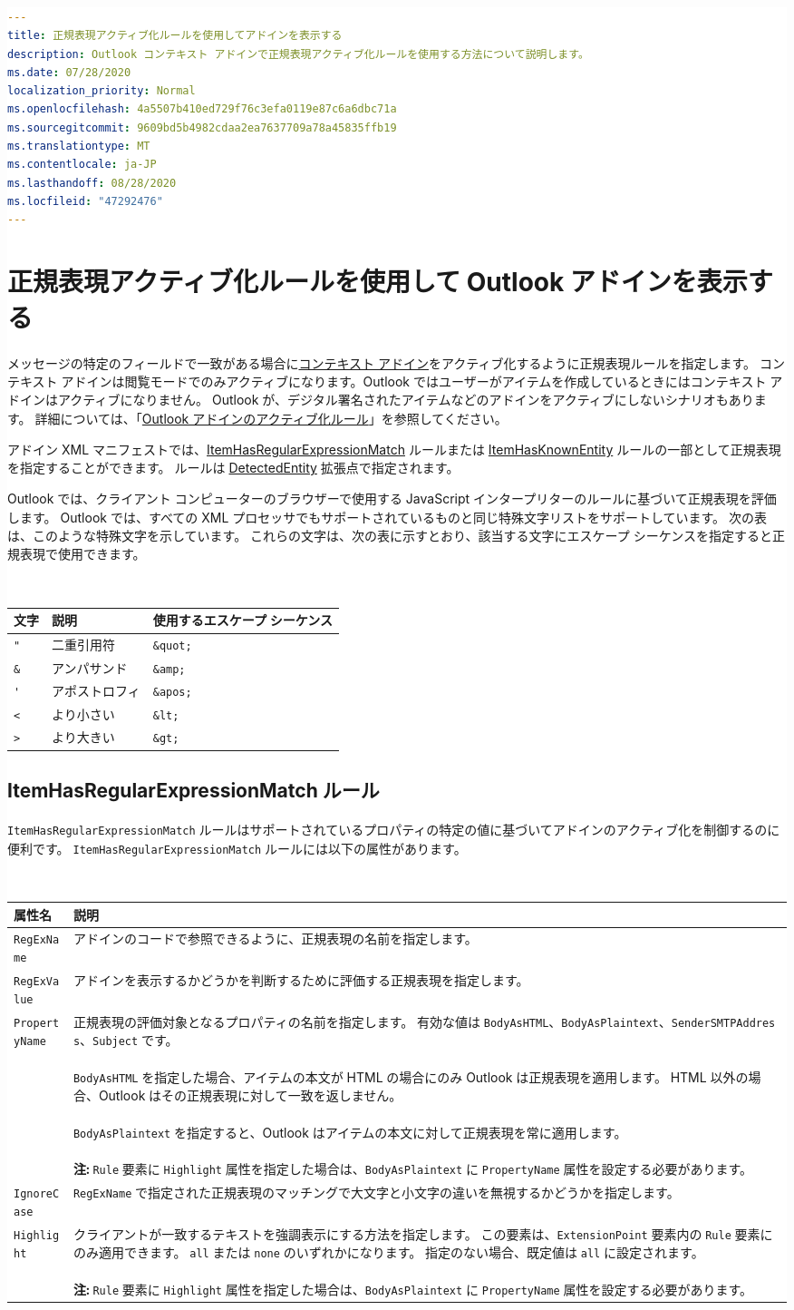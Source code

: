 ```yaml
---
title: 正規表現アクティブ化ルールを使用してアドインを表示する
description: Outlook コンテキスト アドインで正規表現アクティブ化ルールを使用する方法について説明します。
ms.date: 07/28/2020
localization_priority: Normal
ms.openlocfilehash: 4a5507b410ed729f76c3efa0119e87c6a6dbc71a
ms.sourcegitcommit: 9609bd5b4982cdaa2ea7637709a78a45835ffb19
ms.translationtype: MT
ms.contentlocale: ja-JP
ms.lasthandoff: 08/28/2020
ms.locfileid: "47292476"
---
```

# <a name="use-regular-expression-activation-rules-to-show-an-outlook-add-in"></a>正規表現アクティブ化ルールを使用して Outlook アドインを表示する

メッセージの特定のフィールドで一致がある場合に[コンテキスト アドイン](contextual-outlook-add-ins.md)をアクティブ化するように正規表現ルールを指定します。 コンテキスト アドインは閲覧モードでのみアクティブになります。Outlook ではユーザーがアイテムを作成しているときにはコンテキスト アドインはアクティブになりません。 Outlook が、デジタル署名されたアイテムなどのアドインをアクティブにしないシナリオもあります。 詳細については、「[Outlook アドインのアクティブ化ルール](activation-rules.md)」を参照してください。

アドイン XML マニフェストでは、[ItemHasRegularExpressionMatch](../reference/manifest/rule.md#itemhasregularexpressionmatch-rule) ルールまたは [ItemHasKnownEntity](../reference/manifest/rule.md#itemhasknownentity-rule) ルールの一部として正規表現を指定することができます。 ルールは [DetectedEntity](../reference/manifest/extensionpoint.md#detectedentity) 拡張点で指定されます。

Outlook では、クライアント コンピューターのブラウザーで使用する JavaScript インタープリターのルールに基づいて正規表現を評価します。 Outlook では、すべての XML プロセッサでもサポートされているものと同じ特殊文字リストをサポートしています。 次の表は、このような特殊文字を示しています。 これらの文字は、次の表に示すとおり、該当する文字にエスケープ シーケンスを指定すると正規表現で使用できます。

<br/>

|文字|説明|使用するエスケープ シーケンス|
|:-----|:-----|:-----|
|`"`|二重引用符|`&quot;`|
|`&`|アンパサンド|`&amp;`|
|`'`|アポストロフィ|`&apos;`|
|`<`|より小さい|`&lt;`|
|`>`|より大きい|`&gt;`|

## <a name="itemhasregularexpressionmatch-rule"></a>ItemHasRegularExpressionMatch ルール

`ItemHasRegularExpressionMatch` ルールはサポートされているプロパティの特定の値に基づいてアドインのアクティブ化を制御するのに便利です。 `ItemHasRegularExpressionMatch` ルールには以下の属性があります。

<br/>

|属性名|説明|
|:-----|:-----|
|`RegExName`|アドインのコードで参照できるように、正規表現の名前を指定します。|
|`RegExValue`|アドインを表示するかどうかを判断するために評価する正規表現を指定します。|
|`PropertyName`|正規表現の評価対象となるプロパティの名前を指定します。 有効な値は `BodyAsHTML`、`BodyAsPlaintext`、`SenderSMTPAddress`、`Subject` です。<br/><br/>`BodyAsHTML` を指定した場合、アイテムの本文が HTML の場合にのみ Outlook は正規表現を適用します。 HTML 以外の場合、Outlook はその正規表現に対して一致を返しません。<br/><br/>`BodyAsPlaintext` を指定すると、Outlook はアイテムの本文に対して正規表現を常に適用します。<br/><br/>**注:** `Rule` 要素に `Highlight` 属性を指定した場合は、`BodyAsPlaintext` に `PropertyName` 属性を設定する必要があります。|
|`IgnoreCase`|`RegExName` で指定された正規表現のマッチングで大文字と小文字の違いを無視するかどうかを指定します。|
| `Highlight` | クライアントが一致するテキストを強調表示にする方法を指定します。 この要素は、`ExtensionPoint` 要素内の `Rule` 要素にのみ適用できます。 `all` または `none` のいずれかになります。 指定のない場合、既定値は `all` に設定されます。<br/><br/>**注:** `Rule` 要素に `Highlight` 属性を指定した場合は、`BodyAsPlaintext` に `PropertyName` 属性を設定する必要があります。 |
